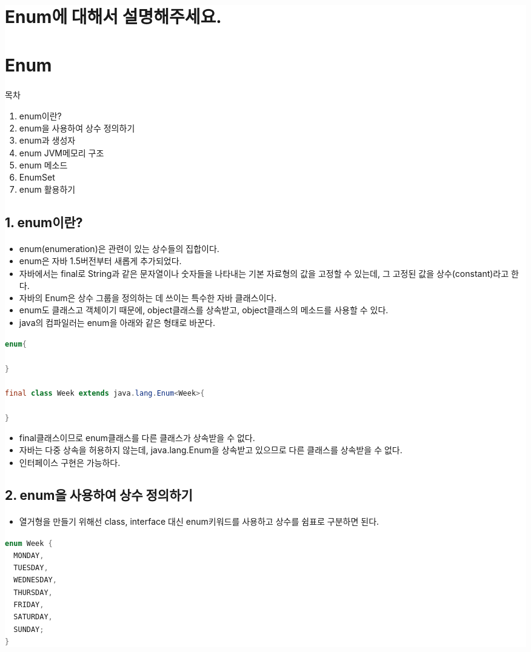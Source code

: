 # Enum에 대해서 설명해주세요.
# Enum

목차

1. enum이란?
2. enum을 사용하여 상수 정의하기
3. enum과 생성자
4. enum JVM메모리 구조
5. enum 메소드
6. EnumSet
7. enum 활용하기

## 1. enum이란?

- enum(enumeration)은 관련이 있는 상수들의 집합이다.
- enum은 자바 1.5버전부터 새롭게 추가되었다.
- 자바에서는 final로 String과 같은 문자열이나 숫자들을 나타내는 기본 자료형의 값을 고정할 수 있는데, 그 고정된 값을 상수(constant)라고 한다.
- 자바의 Enum은 상수 그룹을 정의하는 데 쓰이는 특수한 자바 클래스이다.
- enum도 클래스고 객체이기 때문에, object클래스를 상속받고, object클래스의 메소드를 사용할 수 있다.
- java의 컴파일러는 enum을 아래와 같은 형태로 바꾼다.

```java
enum{
  
}

final class Week extends java.lang.Enum<Week>{ 
  
}
```

- final클래스이므로 enum클래스를 다른 클래스가 상속받을 수 없다.
- 자바는 다중 상속을 허용하지 않는데, java.lang.Enum을 상속받고 있으므로 다른 클래스를 상속받을 수 없다.
- 인터페이스 구현은 가능하다.

## 2. enum을 사용하여 상수 정의하기

- 열거형을 만들기 위해선 class, interface 대신 enum키워드를 사용하고 상수를 쉼표로 구분하면 된다.

```java
enum Week {
  MONDAY,
  TUESDAY,
  WEDNESDAY,
  THURSDAY,
  FRIDAY,
  SATURDAY,
  SUNDAY;
}
```
